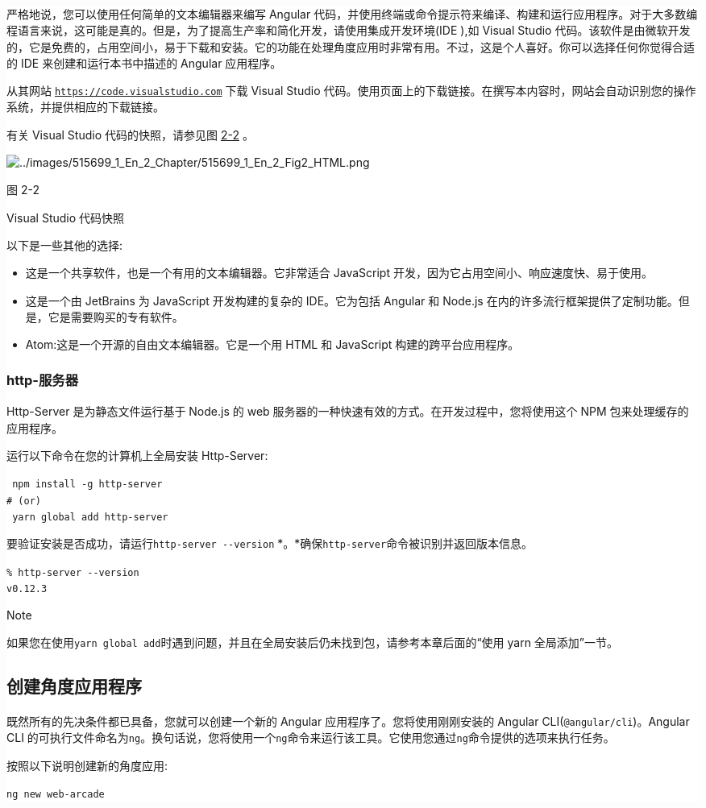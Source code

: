 严格地说，您可以使用任何简单的文本编辑器来编写 Angular 代码，并使用终端或命令提示符来编译、构建和运行应用程序。对于大多数编程语言来说，这可能是真的。但是，为了提高生产率和简化开发，请使用集成开发环境(IDE ),如 Visual Studio 代码。该软件是由微软开发的，它是免费的，占用空间小，易于下载和安装。它的功能在处理角度应用时非常有用。不过，这是个人喜好。你可以选择任何你觉得合适的 IDE 来创建和运行本书中描述的 Angular 应用程序。

从其网站 [`https://code.visualstudio.com`](https://code.visualstudio.com) 下载 Visual Studio 代码。使用页面上的下载链接。在撰写本内容时，网站会自动识别您的操作系统，并提供相应的下载链接。

有关 Visual Studio 代码的快照，请参见图 [2-2](#Fig2) 。

![../images/515699_1_En_2_Chapter/515699_1_En_2_Fig2_HTML.png](../images/515699_1_En_2_Chapter/515699_1_En_2_Fig2_HTML.png)

图 2-2

Visual Studio 代码快照

以下是一些其他的选择:

*   这是一个共享软件，也是一个有用的文本编辑器。它非常适合 JavaScript 开发，因为它占用空间小、响应速度快、易于使用。

*   这是一个由 JetBrains 为 JavaScript 开发构建的复杂的 IDE。它为包括 Angular 和 Node.js 在内的许多流行框架提供了定制功能。但是，它是需要购买的专有软件。

*   Atom:这是一个开源的自由文本编辑器。它是一个用 HTML 和 JavaScript 构建的跨平台应用程序。

### http-服务器

Http-Server 是为静态文件运行基于 Node.js 的 web 服务器的一种快速有效的方式。在开发过程中，您将使用这个 NPM 包来处理缓存的应用程序。

运行以下命令在您的计算机上全局安装 Http-Server:

```
 npm install -g http-server
# (or)
 yarn global add http-server

```

要验证安装是否成功，请运行`http-server --version` *。*确保`http-server`命令被识别并返回版本信息。

```
% http-server --version
v0.12.3

```

Note

如果您在使用`yarn global add`时遇到问题，并且在全局安装后仍未找到包，请参考本章后面的“使用 yarn 全局添加”一节。

## 创建角度应用程序

既然所有的先决条件都已具备，您就可以创建一个新的 Angular 应用程序了。您将使用刚刚安装的 Angular CLI(`@angular/cli`)。Angular CLI 的可执行文件命名为`ng`。换句话说，您将使用一个`ng`命令来运行该工具。它使用您通过`ng`命令提供的选项来执行任务。

按照以下说明创建新的角度应用:

```
ng new web-arcade

```
